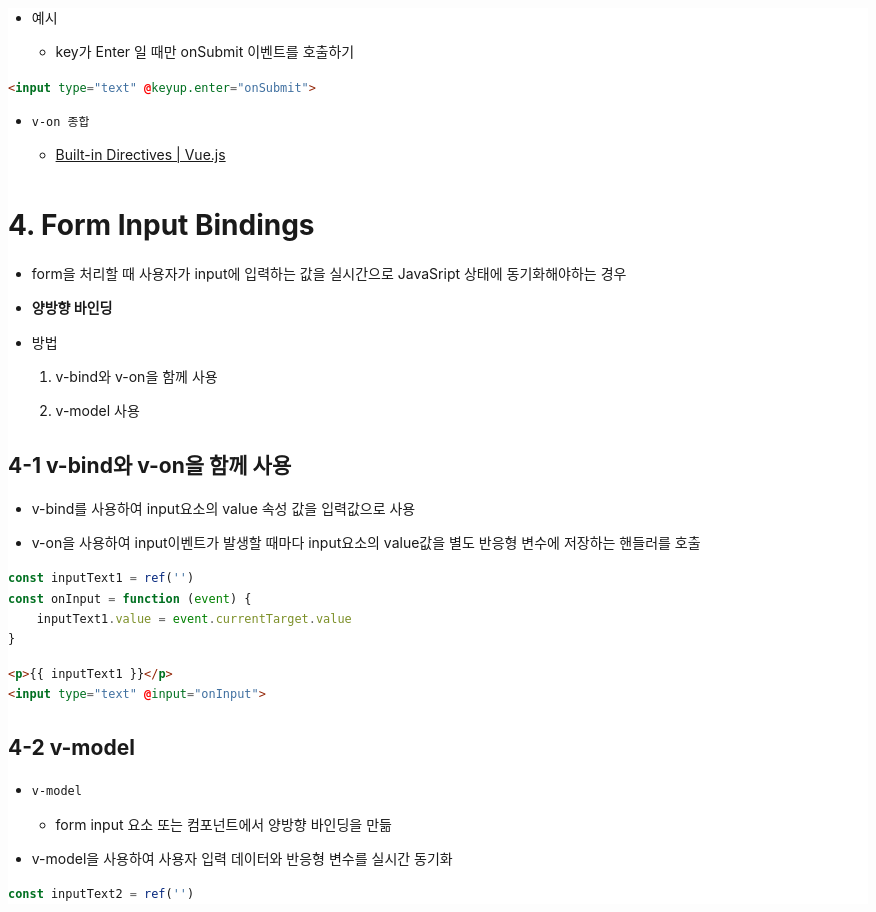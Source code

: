 - 예시
  
  - key가 Enter 일 때만 onSubmit 이벤트를 호출하기

```html
<input type="text" @keyup.enter="onSubmit">
```



- `v-on 종합`
  
  - [Built-in Directives | Vue.js](https://vuejs.org/api/built-in-directives.html#v-on)



# 4. Form Input Bindings

- form을 처리할 때 사용자가 input에 입력하는 값을 실시간으로 JavaSript 상태에 동기화해야하는 경우

- **양방향 바인딩**

- 방법
  
  1. v-bind와 v-on을 함께 사용
  
  2. v-model 사용
  
  

## 4-1 v-bind와 v-on을 함께 사용

- v-bind를 사용하여 input요소의 value 속성 값을 입력값으로 사용

- v-on을 사용하여 input이벤트가 발생할 때마다 input요소의 value값을 별도 반응형 변수에 저장하는 핸들러를 호출

```js
const inputText1 = ref('')
const onInput = function (event) {
    inputText1.value = event.currentTarget.value
}
```

```html
<p>{{ inputText1 }}</p>
<input type="text" @input="onInput">
```



## 4-2 v-model

- `v-model`
  
  - form input 요소 또는 컴포넌트에서 양방향 바인딩을 만듦

- v-model을 사용하여 사용자 입력 데이터와 반응형 변수를 실시간 동기화

```js
const inputText2 = ref('')
```

